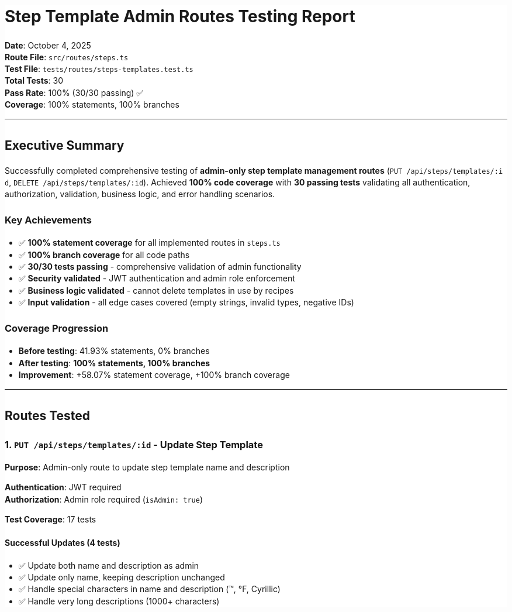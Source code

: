 # Step Template Admin Routes Testing Report

**Date**: October 4, 2025  
**Route File**: `src/routes/steps.ts`  
**Test File**: `tests/routes/steps-templates.test.ts`  
**Total Tests**: 30  
**Pass Rate**: 100% (30/30 passing) ✅  
**Coverage**: 100% statements, 100% branches

---

## Executive Summary

Successfully completed comprehensive testing of **admin-only step template management routes** (`PUT /api/steps/templates/:id`, `DELETE /api/steps/templates/:id`). Achieved **100% code coverage** with **30 passing tests** validating all authentication, authorization, validation, business logic, and error handling scenarios.

### Key Achievements

- ✅ **100% statement coverage** for all implemented routes in `steps.ts`
- ✅ **100% branch coverage** for all code paths
- ✅ **30/30 tests passing** - comprehensive validation of admin functionality
- ✅ **Security validated** - JWT authentication and admin role enforcement
- ✅ **Business logic validated** - cannot delete templates in use by recipes
- ✅ **Input validation** - all edge cases covered (empty strings, invalid types, negative IDs)

### Coverage Progression

- **Before testing**: 41.93% statements, 0% branches
- **After testing**: **100% statements, 100% branches** 
- **Improvement**: +58.07% statement coverage, +100% branch coverage

---

## Routes Tested

### 1. `PUT /api/steps/templates/:id` - Update Step Template

**Purpose**: Admin-only route to update step template name and description

**Authentication**: JWT required  
**Authorization**: Admin role required (`isAdmin: true`)

**Test Coverage**: 17 tests

#### Successful Updates (4 tests)
- ✅ Update both name and description as admin
- ✅ Update only name, keeping description unchanged
- ✅ Handle special characters in name and description (™, °F, Cyrillic)
- ✅ Handle very long descriptions (1000+ characters)
